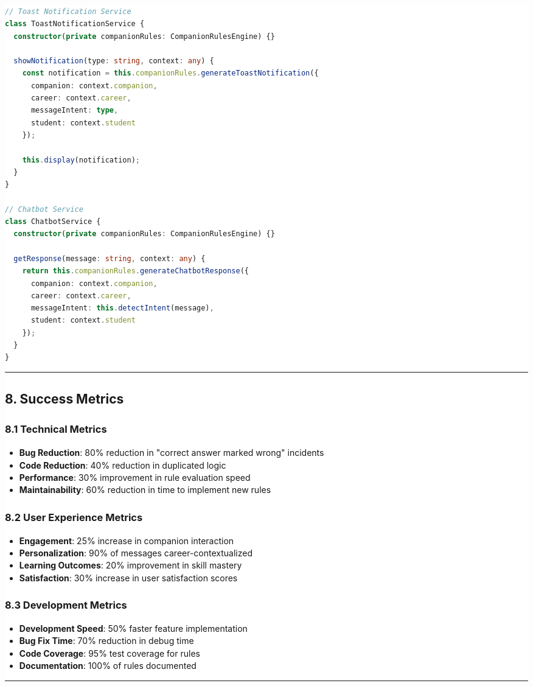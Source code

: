 ```typescript
// Toast Notification Service
class ToastNotificationService {
  constructor(private companionRules: CompanionRulesEngine) {}
  
  showNotification(type: string, context: any) {
    const notification = this.companionRules.generateToastNotification({
      companion: context.companion,
      career: context.career,
      messageIntent: type,
      student: context.student
    });
    
    this.display(notification);
  }
}

// Chatbot Service
class ChatbotService {
  constructor(private companionRules: CompanionRulesEngine) {}
  
  getResponse(message: string, context: any) {
    return this.companionRules.generateChatbotResponse({
      companion: context.companion,
      career: context.career,
      messageIntent: this.detectIntent(message),
      student: context.student
    });
  }
}
```

---

## 8. Success Metrics

### 8.1 Technical Metrics
- **Bug Reduction**: 80% reduction in "correct answer marked wrong" incidents
- **Code Reduction**: 40% reduction in duplicated logic
- **Performance**: 30% improvement in rule evaluation speed
- **Maintainability**: 60% reduction in time to implement new rules

### 8.2 User Experience Metrics
- **Engagement**: 25% increase in companion interaction
- **Personalization**: 90% of messages career-contextualized
- **Learning Outcomes**: 20% improvement in skill mastery
- **Satisfaction**: 30% increase in user satisfaction scores

### 8.3 Development Metrics
- **Development Speed**: 50% faster feature implementation
- **Bug Fix Time**: 70% reduction in debug time
- **Code Coverage**: 95% test coverage for rules
- **Documentation**: 100% of rules documented

---